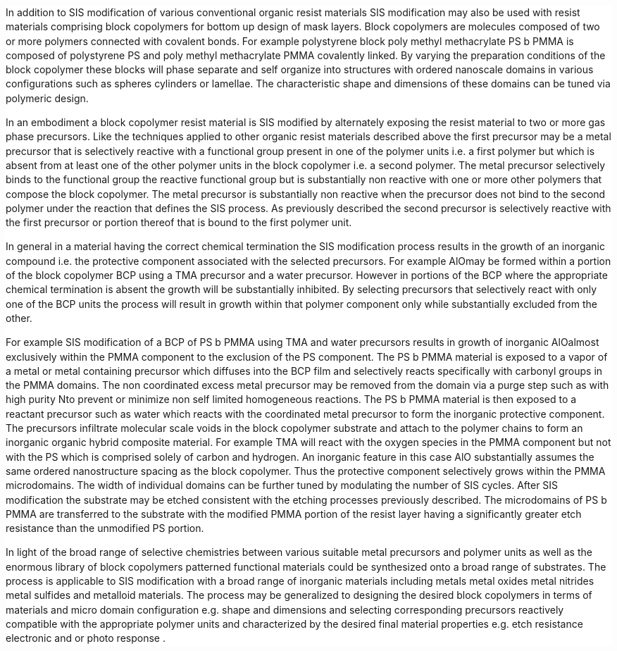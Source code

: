 In addition to SIS modification of various conventional organic resist materials SIS modification may also be used with resist materials comprising block copolymers for bottom up design of mask layers. Block copolymers are molecules composed of two or more polymers connected with covalent bonds. For example polystyrene block poly methyl methacrylate PS b PMMA is composed of polystyrene PS and poly methyl methacrylate PMMA covalently linked. By varying the preparation conditions of the block copolymer these blocks will phase separate and self organize into structures with ordered nanoscale domains in various configurations such as spheres cylinders or lamellae. The characteristic shape and dimensions of these domains can be tuned via polymeric design.

In an embodiment a block copolymer resist material is SIS modified by alternately exposing the resist material to two or more gas phase precursors. Like the techniques applied to other organic resist materials described above the first precursor may be a metal precursor that is selectively reactive with a functional group present in one of the polymer units i.e. a first polymer but which is absent from at least one of the other polymer units in the block copolymer i.e. a second polymer. The metal precursor selectively binds to the functional group the reactive functional group but is substantially non reactive with one or more other polymers that compose the block copolymer. The metal precursor is substantially non reactive when the precursor does not bind to the second polymer under the reaction that defines the SIS process. As previously described the second precursor is selectively reactive with the first precursor or portion thereof that is bound to the first polymer unit.

In general in a material having the correct chemical termination the SIS modification process results in the growth of an inorganic compound i.e. the protective component associated with the selected precursors. For example AlOmay be formed within a portion of the block copolymer BCP using a TMA precursor and a water precursor. However in portions of the BCP where the appropriate chemical termination is absent the growth will be substantially inhibited. By selecting precursors that selectively react with only one of the BCP units the process will result in growth within that polymer component only while substantially excluded from the other.

For example SIS modification of a BCP of PS b PMMA using TMA and water precursors results in growth of inorganic AlOalmost exclusively within the PMMA component to the exclusion of the PS component. The PS b PMMA material is exposed to a vapor of a metal or metal containing precursor which diffuses into the BCP film and selectively reacts specifically with carbonyl groups in the PMMA domains. The non coordinated excess metal precursor may be removed from the domain via a purge step such as with high purity Nto prevent or minimize non self limited homogeneous reactions. The PS b PMMA material is then exposed to a reactant precursor such as water which reacts with the coordinated metal precursor to form the inorganic protective component. The precursors infiltrate molecular scale voids in the block copolymer substrate and attach to the polymer chains to form an inorganic organic hybrid composite material. For example TMA will react with the oxygen species in the PMMA component but not with the PS which is comprised solely of carbon and hydrogen. An inorganic feature in this case AlO substantially assumes the same ordered nanostructure spacing as the block copolymer. Thus the protective component selectively grows within the PMMA microdomains. The width of individual domains can be further tuned by modulating the number of SIS cycles. After SIS modification the substrate may be etched consistent with the etching processes previously described. The microdomains of PS b PMMA are transferred to the substrate with the modified PMMA portion of the resist layer having a significantly greater etch resistance than the unmodified PS portion.

In light of the broad range of selective chemistries between various suitable metal precursors and polymer units as well as the enormous library of block copolymers patterned functional materials could be synthesized onto a broad range of substrates. The process is applicable to SIS modification with a broad range of inorganic materials including metals metal oxides metal nitrides metal sulfides and metalloid materials. The process may be generalized to designing the desired block copolymers in terms of materials and micro domain configuration e.g. shape and dimensions and selecting corresponding precursors reactively compatible with the appropriate polymer units and characterized by the desired final material properties e.g. etch resistance electronic and or photo response .
